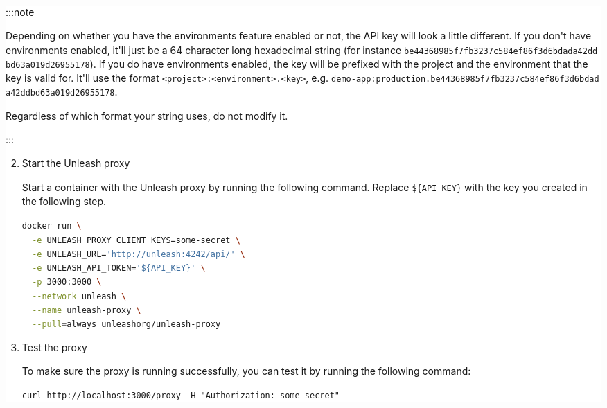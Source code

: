    :::note

   Depending on whether you have the environments feature enabled or not, the API key will look a little different. If you don't have environments enabled, it'll just be a 64 character long hexadecimal string (for instance `be44368985f7fb3237c584ef86f3d6bdada42ddbd63a019d26955178`). If you do have environments enabled, the key will be prefixed with the project and the environment that the key is valid for. It'll use the format `<project>:<environment>.<key>`, e.g. `demo-app:production.be44368985f7fb3237c584ef86f3d6bdada42ddbd63a019d26955178`.

   Regardless of which format your string uses, do not modify it.

   :::

2. Start the Unleash proxy

   Start a container with the Unleash proxy by running the following command. Replace `${API_KEY}` with the key you created in the following step.

   ```sh
   docker run \
     -e UNLEASH_PROXY_CLIENT_KEYS=some-secret \
     -e UNLEASH_URL='http://unleash:4242/api/' \
     -e UNLEASH_API_TOKEN='${API_KEY}' \
     -p 3000:3000 \
     --network unleash \
     --name unleash-proxy \
     --pull=always unleashorg/unleash-proxy
   ```

3. Test the proxy

   To make sure the proxy is running successfully, you can test it by running the following command:

   ```curl
   curl http://localhost:3000/proxy -H "Authorization: some-secret"
   ```
